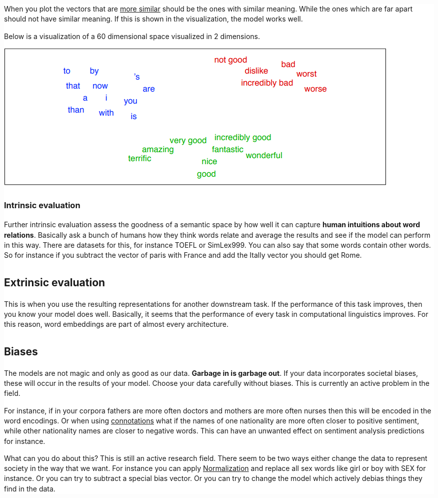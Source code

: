 When you plot the vectors that are [more similar](Similarity.md) should be the ones with similar meaning. While the ones which are far apart should not have similar meaning. If this is shown in the visualization, the model works well. 

Below is a visualization of a 60 dimensional space visualized in 2 dimensions. 


![A two-dimensional (t-SNE) projection of embeddings for some words and phrases, showing that words with similar meanings are nearby in space](../images/Pasted%20image%2020220601145459.png)

### Intrinsic evaluation 
Further intrinsic evaluation assess the goodness of a semantic space by how well it can capture **human intuitions about word relations**. Basically ask a bunch of humans how they think words relate and average the results and see if the model can perform in this way. There are datasets for this, for instance TOEFL or SimLex999. You can also say that some words contain other words. So for instance if you subtract the vector of paris with France and add the Itally vector you should get Rome. 

## Extrinsic evaluation 
This is when you use the resulting representations for another downstream task. If the performance of this task improves, then you know your model does well. Basically, it seems that the performance of every task in computational linguistics improves. For this reason, word embeddings are part of almost every architecture.

## Biases
The models are not magic and only as good as our data. **Garbage in is garbage out**. If your data incorporates societal biases, these will occur in the results of your model.    Choose your data carefully without biases. This is currently an active problem in the field. 

For instance, if in your corpora fathers are more often doctors and mothers are more often nurses then this will be encoded in the word encodings. Or when using [connotations](Connotations.md) what if the names of one nationality are more often closer to positive sentiment, while other nationality names are closer to negative words. This can have an unwanted effect on sentiment analysis predictions for instance.  

What can you do about this? This is still an active research field. There seem to be two ways either change the data to represent society in the way that we want. For instance you can apply [Normalization](../Data/Normalization.md) and replace all sex words like girl or boy with SEX for instance. Or you can try to subtract a special bias vector. Or you can try to change the model which actively debias things they find in the data. 
